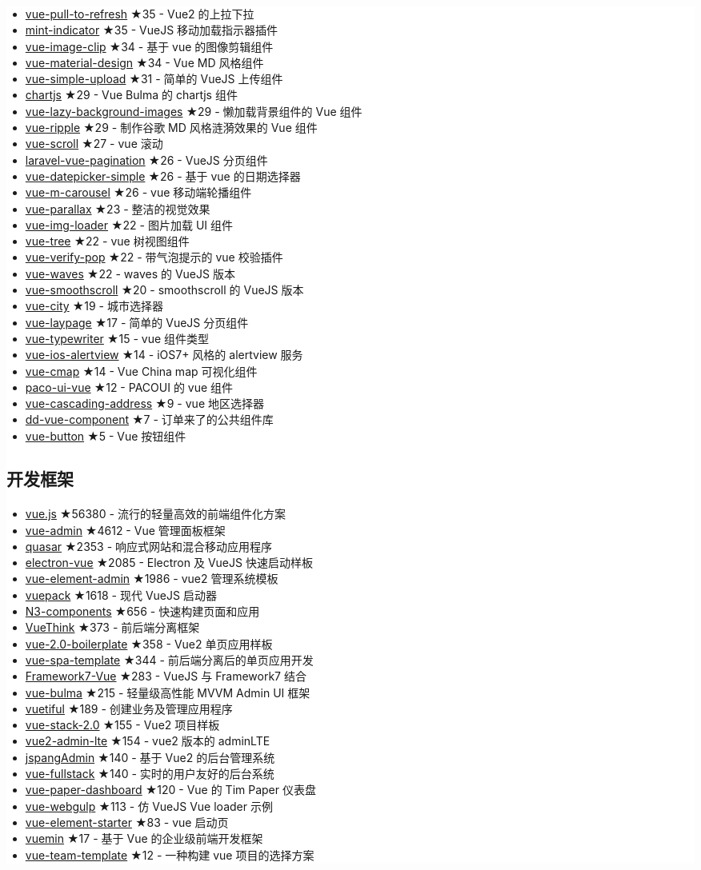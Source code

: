 - [vue-pull-to-refresh](https://github.com/bajian/vue-pull-to-refresh) ★35 - Vue2 的上拉下拉
- [mint-indicator](https://github.com/mint-ui/mint-indicator) ★35 - VueJS 移动加载指示器插件
- [vue-image-clip](https://github.com/legeneek/vue-image-clip) ★34 - 基于 vue 的图像剪辑组件
- [vue-material-design](https://github.com/loujiayu/vue-material-design) ★34 - Vue MD 风格组件
- [vue-simple-upload](https://github.com/saivarunk/vue-simple-upload) ★31 - 简单的 VueJS 上传组件
- [chartjs](https://github.com/vue-bulma/chartjs) ★29 - Vue Bulma 的 chartjs 组件
- [vue-lazy-background-images](https://github.com/darrynten/vue-lazy-background-images) ★29 - 懒加载背景组件的 Vue 组件
- [vue-ripple](https://github.com/BosNaufal/vue-ripple) ★29 - 制作谷歌 MD 风格涟漪效果的 Vue 组件
- [vue-scroll](https://github.com/suguangwen/vue-scroll) ★27 - vue 滚动
- [laravel-vue-pagination](https://github.com/gilbitron/laravel-vue-pagination) ★26 - VueJS 分页组件
- [vue-datepicker-simple](https://github.com/dai-siki/vue-datepicker-simple) ★26 - 基于 vue 的日期选择器
- [vue-m-carousel](https://github.com/shiye515/vue-m-carousel) ★26 - vue 移动端轮播组件
- [vue-parallax](https://github.com/vue-comps/vue-parallax) ★23 - 整洁的视觉效果
- [vue-img-loader](https://github.com/JackGit/vue-img-loader) ★22 - 图片加载 UI 组件
- [vue-tree](https://github.com/weibangtuo/vue-tree) ★22 - vue 树视图组件
- [vue-verify-pop](https://github.com/aweiu/vue-verify-pop) ★22 - 带气泡提示的 vue 校验插件
- [vue-waves](https://github.com/Teddy-Zhu/vue-waves) ★22 - waves 的 VueJS 版本
- [vue-smoothscroll](https://github.com/Teddy-Zhu/vue-smoothscroll) ★20 - smoothscroll 的 VueJS 版本
- [vue-city](https://github.com/xinxingyu/vue-city) ★19 - 城市选择器
- [vue-laypage](https://github.com/sinchang/vue-laypage) ★17 - 简单的 VueJS 分页组件
- [vue-typewriter](https://github.com/eduardostuart/vue-typewriter) ★15 - vue 组件类型
- [vue-ios-alertview](https://github.com/Treri/vue-ios-alertview) ★14 - iOS7+ 风格的 alertview 服务
- [vue-cmap](https://github.com/doodlewind/vue-cmap) ★14 - Vue China map 可视化组件
- [paco-ui-vue](https://github.com/yeseason/paco-ui-vue) ★12 - PACOUI 的 vue 组件
- [vue-cascading-address](https://github.com/savokiss/vue-cascading-address) ★9 - vue 地区选择器
- [dd-vue-component](https://github.com/ibufu/dd-vue-component) ★7 - 订单来了的公共组件库
- [vue-button](https://github.com/steven5538/vue-button) ★5 - Vue 按钮组件

## 开发框架

- [vue.js](https://github.com/vuejs/vue) ★56380 - 流行的轻量高效的前端组件化方案
- [vue-admin](https://github.com/fundon/vue-admin) ★4612 - Vue 管理面板框架
- [quasar](https://github.com/quasarframework/quasar) ★2353 - 响应式网站和混合移动应用程序
- [electron-vue](https://github.com/SimulatedGREG/electron-vue) ★2085 - Electron 及 VueJS 快速启动样板
- [vue-element-admin](https://github.com/PanJiaChen/vue-element-admin) ★1986 - vue2 管理系统模板
- [vuepack](https://github.com/egoist/vuepack) ★1618 - 现代 VueJS 启动器
- [N3-components](https://github.com/N3-components/N3-components) ★656 - 快速构建页面和应用
- [VueThink](https://github.com/honraytech/VueThink) ★373 - 前后端分离框架
- [vue-2.0-boilerplate](https://github.com/petervmeijgaard/vue-2.0-boilerplate) ★358 - Vue2 单页应用样板 ​
- [vue-spa-template](https://github.com/hanan198501/vue-spa-template) ★344 - 前后端分离后的单页应用开发
- [Framework7-Vue](https://github.com/nolimits4web/Framework7-Vue) ★283 - VueJS 与 Framework7 结合
- [vue-bulma](https://github.com/wangxg2016/vue-bulma) ★215 - 轻量级高性能 MVVM Admin UI 框架
- [vuetiful](https://github.com/andrewcourtice/vuetiful) ★189 - 创建业务及管理应用程序
- [vue-stack-2.0](https://github.com/cklmercer/vue-stack-2.0) ★155 - Vue2 项目样板
- [vue2-admin-lte](https://github.com/devjin0617/vue2-admin-lte) ★154 - vue2 版本的 adminLTE
- [jspangAdmin](https://github.com/shenghy/jspangAdmin) ★140 - 基于 Vue2 的后台管理系统
- [vue-fullstack](https://github.com/erguotou520/vue-fullstack) ★140 - 实时的用户友好的后台系统
- [vue-paper-dashboard](https://github.com/cristijora/vue-paper-dashboard) ★120 - Vue 的 Tim Paper 仪表盘
- [vue-webgulp](https://github.com/rodzzlessa24/vue-webgulp) ★113 - 仿 VueJS Vue loader 示例
- [vue-element-starter](https://github.com/Metnew/vue-element-starter) ★83 - vue 启动页
- [vuemin](https://github.com/yangjiewu/vuemin) ★17 - 基于 Vue 的企业级前端开发框架
- [vue-team-template](https://github.com/woleicom/vue-team-template) ★12 - 一种构建 vue 项目的选择方案
